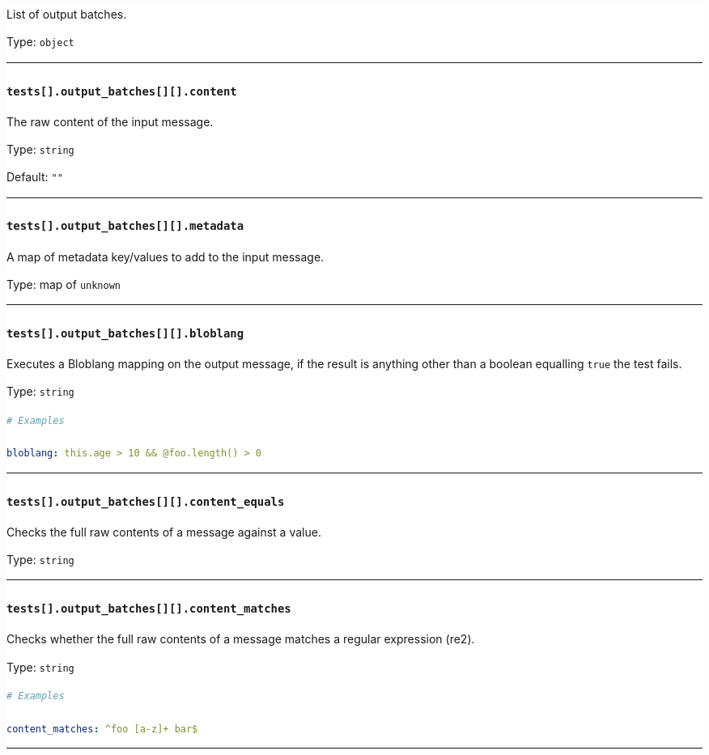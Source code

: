 List of output batches.

Type: `object`

---

### `tests[].output_batches[][].content`

The raw content of the input message.

Type: `string`

Default: `""`

---

### `tests[].output_batches[][].metadata`

A map of metadata key/values to add to the input message.

Type: map of `unknown`

---

### `tests[].output_batches[][].bloblang`

Executes a Bloblang mapping on the output message, if the result is anything other than a boolean equalling `true` the test fails.

Type: `string`

```yaml
# Examples

bloblang: this.age > 10 && @foo.length() > 0
```

---

### `tests[].output_batches[][].content_equals`

Checks the full raw contents of a message against a value.

Type: `string`

---

### `tests[].output_batches[][].content_matches`

Checks whether the full raw contents of a message matches a regular expression (re2).

Type: `string`

```yaml
# Examples

content_matches: ^foo [a-z]+ bar$
```

---